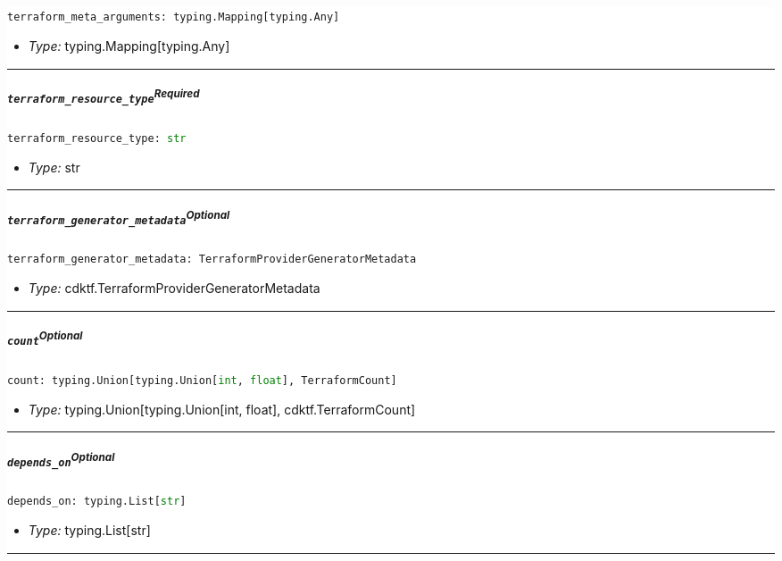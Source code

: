 ```python
terraform_meta_arguments: typing.Mapping[typing.Any]
```

- *Type:* typing.Mapping[typing.Any]

---

##### `terraform_resource_type`<sup>Required</sup> <a name="terraform_resource_type" id="@cdktf/provider-opentelekomcloud.dataOpentelekomcloudTmsResourceTagKeysV1.DataOpentelekomcloudTmsResourceTagKeysV1.property.terraformResourceType"></a>

```python
terraform_resource_type: str
```

- *Type:* str

---

##### `terraform_generator_metadata`<sup>Optional</sup> <a name="terraform_generator_metadata" id="@cdktf/provider-opentelekomcloud.dataOpentelekomcloudTmsResourceTagKeysV1.DataOpentelekomcloudTmsResourceTagKeysV1.property.terraformGeneratorMetadata"></a>

```python
terraform_generator_metadata: TerraformProviderGeneratorMetadata
```

- *Type:* cdktf.TerraformProviderGeneratorMetadata

---

##### `count`<sup>Optional</sup> <a name="count" id="@cdktf/provider-opentelekomcloud.dataOpentelekomcloudTmsResourceTagKeysV1.DataOpentelekomcloudTmsResourceTagKeysV1.property.count"></a>

```python
count: typing.Union[typing.Union[int, float], TerraformCount]
```

- *Type:* typing.Union[typing.Union[int, float], cdktf.TerraformCount]

---

##### `depends_on`<sup>Optional</sup> <a name="depends_on" id="@cdktf/provider-opentelekomcloud.dataOpentelekomcloudTmsResourceTagKeysV1.DataOpentelekomcloudTmsResourceTagKeysV1.property.dependsOn"></a>

```python
depends_on: typing.List[str]
```

- *Type:* typing.List[str]

---